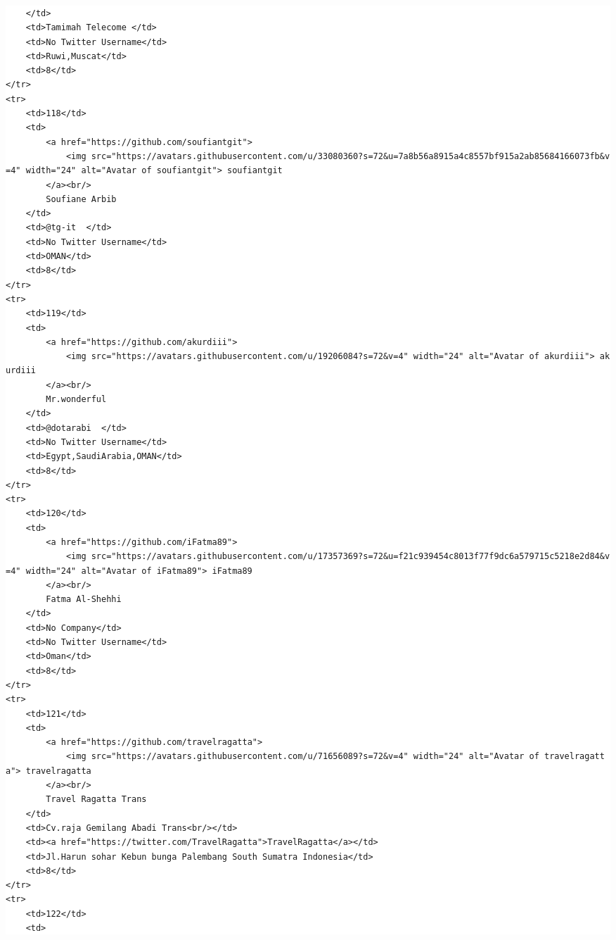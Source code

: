 		</td>
		<td>Tamimah Telecome </td>
		<td>No Twitter Username</td>
		<td>Ruwi,Muscat</td>
		<td>8</td>
	</tr>
	<tr>
		<td>118</td>
		<td>
			<a href="https://github.com/soufiantgit">
				<img src="https://avatars.githubusercontent.com/u/33080360?s=72&u=7a8b56a8915a4c8557bf915a2ab85684166073fb&v=4" width="24" alt="Avatar of soufiantgit"> soufiantgit
			</a><br/>
			Soufiane Arbib
		</td>
		<td>@tg-it  </td>
		<td>No Twitter Username</td>
		<td>OMAN</td>
		<td>8</td>
	</tr>
	<tr>
		<td>119</td>
		<td>
			<a href="https://github.com/akurdiii">
				<img src="https://avatars.githubusercontent.com/u/19206084?s=72&v=4" width="24" alt="Avatar of akurdiii"> akurdiii
			</a><br/>
			Mr.wonderful
		</td>
		<td>@dotarabi  </td>
		<td>No Twitter Username</td>
		<td>Egypt,SaudiArabia,OMAN</td>
		<td>8</td>
	</tr>
	<tr>
		<td>120</td>
		<td>
			<a href="https://github.com/iFatma89">
				<img src="https://avatars.githubusercontent.com/u/17357369?s=72&u=f21c939454c8013f77f9dc6a579715c5218e2d84&v=4" width="24" alt="Avatar of iFatma89"> iFatma89
			</a><br/>
			Fatma Al-Shehhi
		</td>
		<td>No Company</td>
		<td>No Twitter Username</td>
		<td>Oman</td>
		<td>8</td>
	</tr>
	<tr>
		<td>121</td>
		<td>
			<a href="https://github.com/travelragatta">
				<img src="https://avatars.githubusercontent.com/u/71656089?s=72&v=4" width="24" alt="Avatar of travelragatta"> travelragatta
			</a><br/>
			Travel Ragatta Trans
		</td>
		<td>Cv.raja Gemilang Abadi Trans<br/></td>
		<td><a href="https://twitter.com/TravelRagatta">TravelRagatta</a></td>
		<td>Jl.Harun sohar Kebun bunga Palembang South Sumatra Indonesia</td>
		<td>8</td>
	</tr>
	<tr>
		<td>122</td>
		<td>